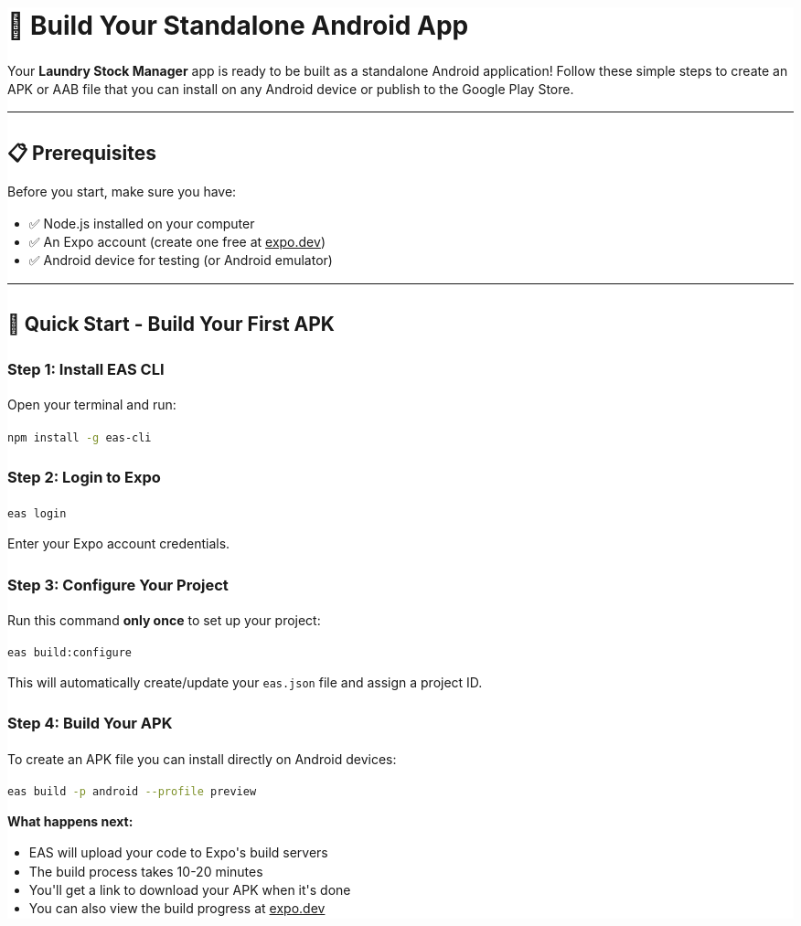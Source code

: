 
# 🚀 Build Your Standalone Android App

Your **Laundry Stock Manager** app is ready to be built as a standalone Android application! Follow these simple steps to create an APK or AAB file that you can install on any Android device or publish to the Google Play Store.

---

## 📋 Prerequisites

Before you start, make sure you have:

- ✅ Node.js installed on your computer
- ✅ An Expo account (create one free at [expo.dev](https://expo.dev))
- ✅ Android device for testing (or Android emulator)

---

## 🎯 Quick Start - Build Your First APK

### Step 1: Install EAS CLI

Open your terminal and run:

```bash
npm install -g eas-cli
```

### Step 2: Login to Expo

```bash
eas login
```

Enter your Expo account credentials.

### Step 3: Configure Your Project

Run this command **only once** to set up your project:

```bash
eas build:configure
```

This will automatically create/update your `eas.json` file and assign a project ID.

### Step 4: Build Your APK

To create an APK file you can install directly on Android devices:

```bash
eas build -p android --profile preview
```

**What happens next:**
- EAS will upload your code to Expo's build servers
- The build process takes 10-20 minutes
- You'll get a link to download your APK when it's done
- You can also view the build progress at [expo.dev](https://expo.dev)
